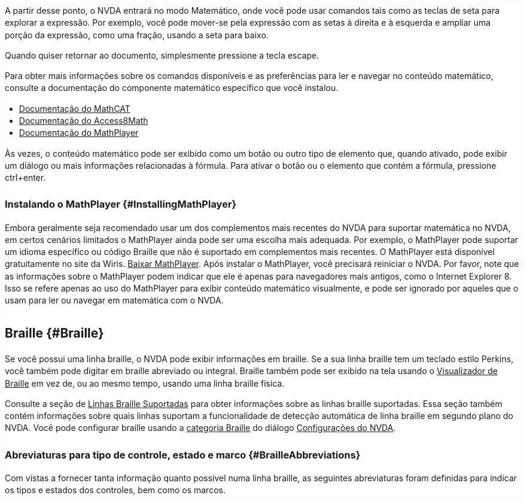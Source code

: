 

A partir desse ponto, o NVDA entrará no modo Matemático, onde você pode usar comandos tais como as teclas de seta para explorar a expressão.
Por exemplo, você pode mover-se pela expressão com as setas à direita e à esquerda e ampliar uma porção da expressão, como uma fração, usando a seta para baixo.

Quando quiser retornar ao documento, simplesmente pressione a tecla escape.

Para obter mais informações sobre os comandos disponíveis e as preferências para ler e navegar no conteúdo matemático, consulte a documentação do componente matemático específico que você instalou.

* [Documentação do MathCAT](https://nsoiffer.github.io/MathCAT/users.html)
* [Documentação do Access8Math](https://github.com/tsengwoody/Access8Math)
* [Documentação do MathPlayer](https://docs.wiris.com/mathplayer/en/mathplayer-user-manual.html)

Às vezes, o conteúdo matemático pode ser exibido como um botão ou outro tipo de elemento que, quando ativado, pode exibir um diálogo ou mais informações relacionadas à fórmula.
Para ativar o botão ou o elemento que contém a fórmula, pressione ctrl+enter.

### Instalando o MathPlayer {#InstallingMathPlayer}

Embora geralmente seja recomendado usar um dos complementos mais recentes do NVDA para suportar matemática no NVDA, em certos cenários limitados o MathPlayer ainda pode ser uma escolha mais adequada.
Por exemplo, o MathPlayer pode suportar um idioma específico ou código Braille que não é suportado em complementos mais recentes.
O MathPlayer está disponível gratuitamente no site da Wiris.
[Baixar MathPlayer](https://downloads.wiris.com/mathplayer/MathPlayerSetup.exe).
Após instalar o MathPlayer, você precisará reiniciar o NVDA.
Por favor, note que as informações sobre o MathPlayer podem indicar que ele é apenas para navegadores mais antigos, como o Internet Explorer 8.
Isso se refere apenas ao uso do MathPlayer para exibir conteúdo matemático visualmente, e pode ser ignorado por aqueles que o usam para ler ou navegar em matemática com o NVDA.

## Braille {#Braille}

Se você possui uma linha braille, o NVDA pode exibir informações em braille.
Se a sua linha braille tem um teclado estilo Perkins, você também pode digitar em braille abreviado ou integral.
Braille também pode ser exibido na tela usando o [Visualizador de Braille](#BrailleViewer) em vez de, ou ao mesmo tempo, usando uma linha braille física.

Consulte a seção de [Linhas Braille Suportadas](#SupportedBrailleDisplays) para obter informações sobre as linhas braille suportadas.
Essa seção também contém informações sobre quais linhas suportam a funcionalidade de detecção automática de linha braille em segundo plano do NVDA.
Você pode configurar braille usando a [categoria Braille](#BrailleSettings) do diálogo [Configurações do NVDA](#NVDASettings).

### Abreviaturas para tipo de controle, estado e marco {#BrailleAbbreviations}

Com vistas a fornecer tanta informação quanto possível numa linha braille, as seguintes abreviaturas foram definidas para indicar os tipos e estados dos controles, bem como os marcos.
